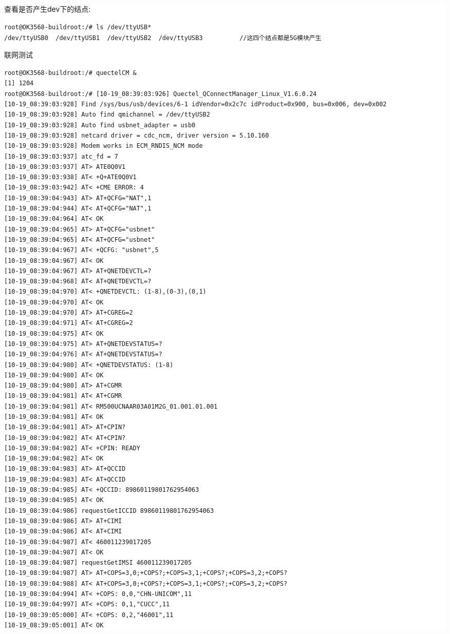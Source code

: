 查看是否产生dev下的结点:

```shell
root@OK3568-buildroot:/# ls /dev/ttyUSB*									
/dev/ttyUSB0  /dev/ttyUSB1  /dev/ttyUSB2  /dev/ttyUSB3	        //这四个结点都是5G模块产生
```

联网测试

```shell
root@OK3568-buildroot:/# quectelCM &
[1] 1204
root@OK3568-buildroot:/# [10-19_08:39:03:926] Quectel_QConnectManager_Linux_V1.6.0.24
[10-19_08:39:03:928] Find /sys/bus/usb/devices/6-1 idVendor=0x2c7c idProduct=0x900, bus=0x006, dev=0x002
[10-19_08:39:03:928] Auto find qmichannel = /dev/ttyUSB2
[10-19_08:39:03:928] Auto find usbnet_adapter = usb0
[10-19_08:39:03:928] netcard driver = cdc_ncm, driver version = 5.10.160
[10-19_08:39:03:928] Modem works in ECM_RNDIS_NCM mode
[10-19_08:39:03:937] atc_fd = 7
[10-19_08:39:03:937] AT> ATE0Q0V1
[10-19_08:39:03:938] AT< +Q+ATE0Q0V1
[10-19_08:39:03:942] AT< +CME ERROR: 4
[10-19_08:39:04:943] AT> AT+QCFG="NAT",1
[10-19_08:39:04:944] AT< AT+QCFG="NAT",1
[10-19_08:39:04:964] AT< OK
[10-19_08:39:04:965] AT> AT+QCFG="usbnet"
[10-19_08:39:04:965] AT< AT+QCFG="usbnet"
[10-19_08:39:04:967] AT< +QCFG: "usbnet",5
[10-19_08:39:04:967] AT< OK
[10-19_08:39:04:967] AT> AT+QNETDEVCTL=?
[10-19_08:39:04:968] AT< AT+QNETDEVCTL=?
[10-19_08:39:04:970] AT< +QNETDEVCTL: (1-8),(0-3),(0,1)
[10-19_08:39:04:970] AT< OK
[10-19_08:39:04:970] AT> AT+CGREG=2
[10-19_08:39:04:971] AT< AT+CGREG=2
[10-19_08:39:04:975] AT< OK
[10-19_08:39:04:975] AT> AT+QNETDEVSTATUS=?
[10-19_08:39:04:976] AT< AT+QNETDEVSTATUS=?
[10-19_08:39:04:980] AT< +QNETDEVSTATUS: (1-8)
[10-19_08:39:04:980] AT< OK
[10-19_08:39:04:980] AT> AT+CGMR
[10-19_08:39:04:981] AT< AT+CGMR
[10-19_08:39:04:981] AT< RM500UCNAAR03A01M2G_01.001.01.001
[10-19_08:39:04:981] AT< OK
[10-19_08:39:04:981] AT> AT+CPIN?
[10-19_08:39:04:982] AT< AT+CPIN?
[10-19_08:39:04:982] AT< +CPIN: READY
[10-19_08:39:04:982] AT< OK
[10-19_08:39:04:983] AT> AT+QCCID
[10-19_08:39:04:983] AT< AT+QCCID
[10-19_08:39:04:985] AT< +QCCID: 89860119801762954063
[10-19_08:39:04:985] AT< OK
[10-19_08:39:04:986] requestGetICCID 89860119801762954063
[10-19_08:39:04:986] AT> AT+CIMI
[10-19_08:39:04:986] AT< AT+CIMI
[10-19_08:39:04:987] AT< 460011239017205
[10-19_08:39:04:987] AT< OK
[10-19_08:39:04:987] requestGetIMSI 460011239017205
[10-19_08:39:04:987] AT> AT+COPS=3,0;+COPS?;+COPS=3,1;+COPS?;+COPS=3,2;+COPS?
[10-19_08:39:04:988] AT< AT+COPS=3,0;+COPS?;+COPS=3,1;+COPS?;+COPS=3,2;+COPS?
[10-19_08:39:04:994] AT< +COPS: 0,0,"CHN-UNICOM",11
[10-19_08:39:04:997] AT< +COPS: 0,1,"CUCC",11
[10-19_08:39:05:000] AT< +COPS: 0,2,"46001",11
[10-19_08:39:05:001] AT< OK
```